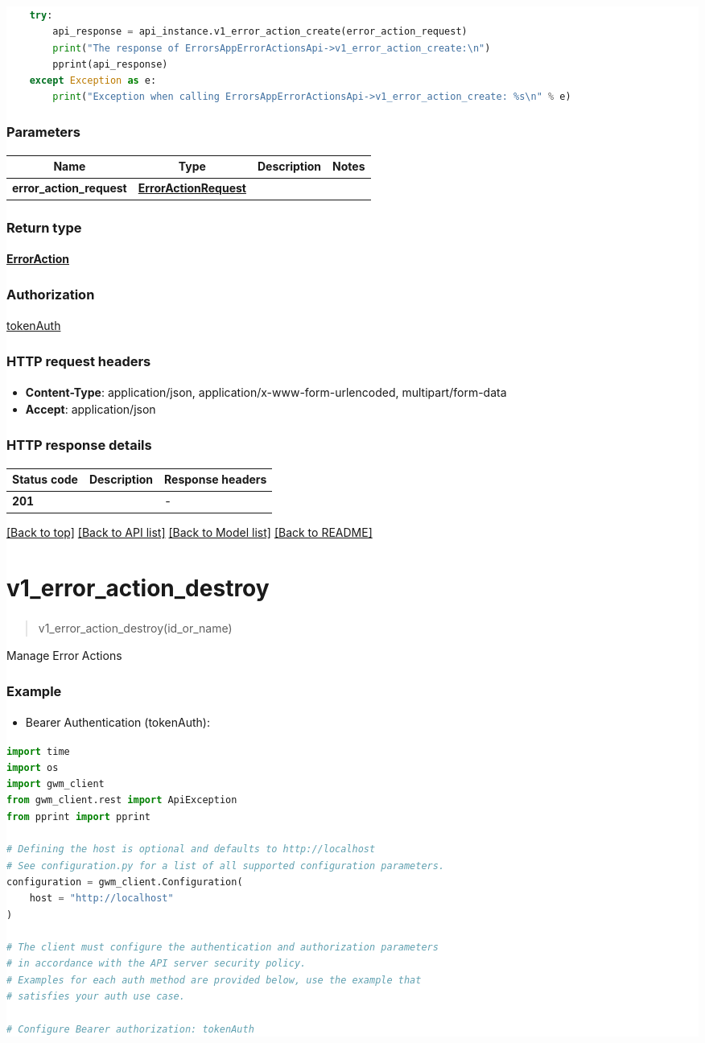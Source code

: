 ```python
    try:
        api_response = api_instance.v1_error_action_create(error_action_request)
        print("The response of ErrorsAppErrorActionsApi->v1_error_action_create:\n")
        pprint(api_response)
    except Exception as e:
        print("Exception when calling ErrorsAppErrorActionsApi->v1_error_action_create: %s\n" % e)
```



### Parameters

Name | Type | Description  | Notes
------------- | ------------- | ------------- | -------------
 **error_action_request** | [**ErrorActionRequest**](ErrorActionRequest.md)|  | 

### Return type

[**ErrorAction**](ErrorAction.md)

### Authorization

[tokenAuth](../README.md#tokenAuth)

### HTTP request headers

 - **Content-Type**: application/json, application/x-www-form-urlencoded, multipart/form-data
 - **Accept**: application/json

### HTTP response details
| Status code | Description | Response headers |
|-------------|-------------|------------------|
**201** |  |  -  |

[[Back to top]](#) [[Back to API list]](../README.md#documentation-for-api-endpoints) [[Back to Model list]](../README.md#documentation-for-models) [[Back to README]](../README.md)

# **v1_error_action_destroy**
> v1_error_action_destroy(id_or_name)



Manage Error Actions

### Example

* Bearer Authentication (tokenAuth):
```python
import time
import os
import gwm_client
from gwm_client.rest import ApiException
from pprint import pprint

# Defining the host is optional and defaults to http://localhost
# See configuration.py for a list of all supported configuration parameters.
configuration = gwm_client.Configuration(
    host = "http://localhost"
)

# The client must configure the authentication and authorization parameters
# in accordance with the API server security policy.
# Examples for each auth method are provided below, use the example that
# satisfies your auth use case.

# Configure Bearer authorization: tokenAuth
```